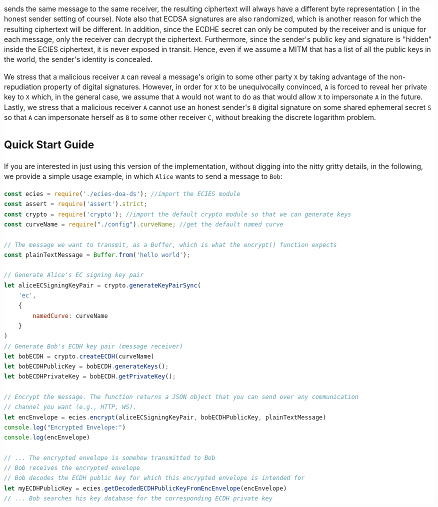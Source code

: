 sends the same message to the same receiver, the resulting ciphertext will always have a different byte representation (
in the honest sender setting of course). Note also that ECDSA signatures are also randomized, which is another reason
for which the resulting ciphertext will be different. In addition, since the ECDHE secret can only be computed by the
receiver and is unique for each message, only the receiver can decrypt the ciphertext. Furthermore, since the sender's
public key and signature is "hidden" inside the ECIES ciphertext, it is never exposed in transit. Hence, even if we
assume a MITM that has a list of all the public keys in the world, the sender's identity is concealed.

We stress that a malicious receiver `A` can reveal a message's origin to some other party `X` by taking advantage of the
non-repudiation property of digital signatures. However, in order for `X` to be unequivocally convinced, `A` is forced
to reveal her private key to `X` which, in the general case, we assume that `A` would not want to do as that would
allow `X` to impersonate `A` in the future. Lastly, we stress that a malicious receiver `A` cannot use an honest
sender's `B` digital signature on some shared ephemeral secret `S` so that `A` can impersonate herself as `B` to some
other receiver `C`, without breaking the discrete logarithm problem.

## Quick Start Guide

If you are interested in just using this version of the implementation, without digging into the nitty gritty details,
in the following, we provide a simple usage example, in which `Alice` wants to send a message to `Bob`:

```js
const ecies = require('./ecies-doa-ds'); //import the ECIES module
const assert = require('assert').strict;
const crypto = require('crypto'); //import the default crypto module so that we can generate keys
const curveName = require("./config").curveName; //get the default named curve

// The message we want to transmit, as a Buffer, which is what the encrypt() function expects
const plainTextMessage = Buffer.from('hello world');

// Generate Alice's EC signing key pair
let aliceECSigningKeyPair = crypto.generateKeyPairSync(
    'ec',
    {
        namedCurve: curveName
    }
)
// Generate Bob's ECDH key pair (message receiver)
let bobECDH = crypto.createECDH(curveName)
let bobECDHPublicKey = bobECDH.generateKeys();
let bobECDHPrivateKey = bobECDH.getPrivateKey();

// Encrypt the message. The function returns a JSON object that you can send over any communication
// channel you want (e.g., HTTP, WS).
let encEnvelope = ecies.encrypt(aliceECSigningKeyPair, bobECDHPublicKey, plainTextMessage)
console.log("Encrypted Envelope:")
console.log(encEnvelope)

// ... The encrypted envelope is somehow transmitted to Bob
// Bob receives the encrypted envelope
// Bob decodes the ECDH public key for which this encrypted envelope is intended for
let myECDHPublicKey = ecies.getDecodedECDHPublicKeyFromEncEnvelope(encEnvelope)
// ... Bob searches his key database for the corresponding ECDH private key
```